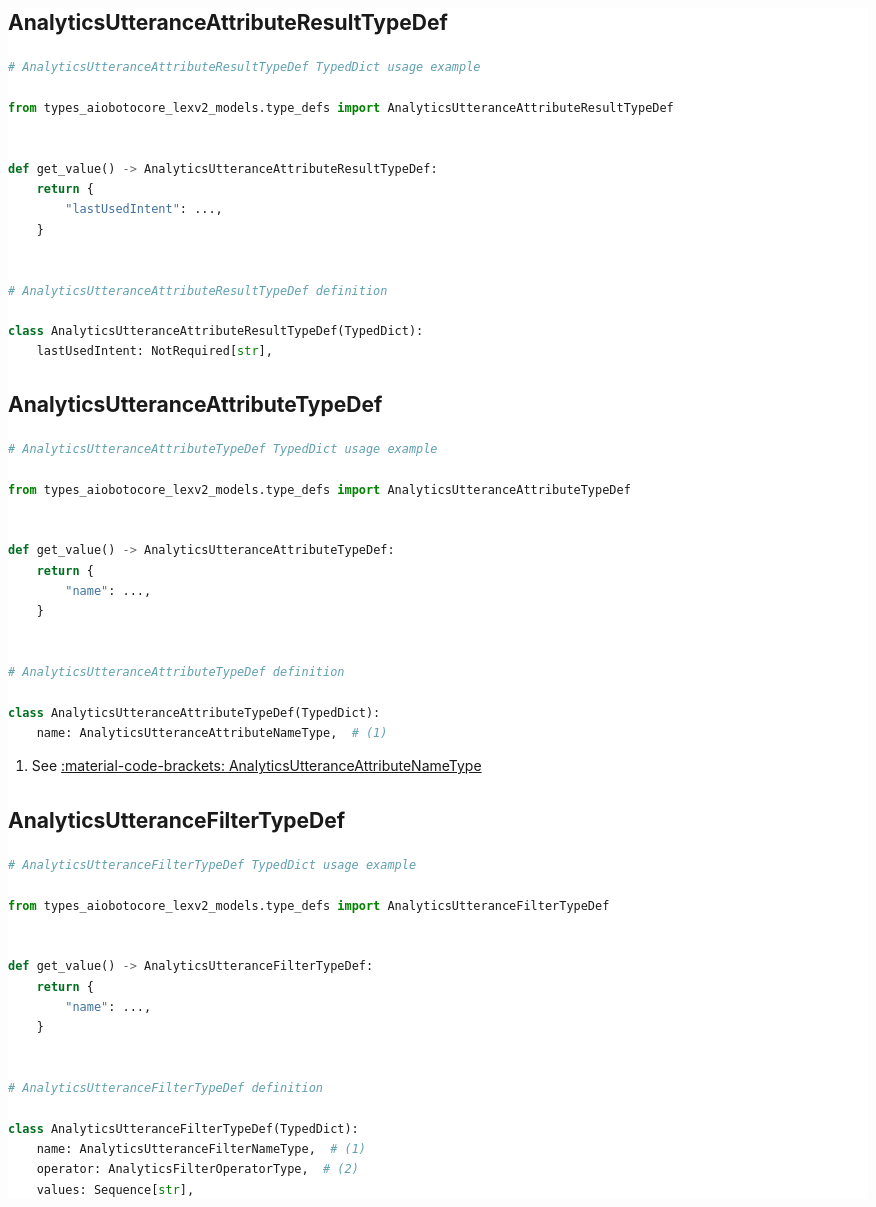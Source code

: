 ## AnalyticsUtteranceAttributeResultTypeDef

```python
# AnalyticsUtteranceAttributeResultTypeDef TypedDict usage example

from types_aiobotocore_lexv2_models.type_defs import AnalyticsUtteranceAttributeResultTypeDef


def get_value() -> AnalyticsUtteranceAttributeResultTypeDef:
    return {
        "lastUsedIntent": ...,
    }


# AnalyticsUtteranceAttributeResultTypeDef definition

class AnalyticsUtteranceAttributeResultTypeDef(TypedDict):
    lastUsedIntent: NotRequired[str],
```


## AnalyticsUtteranceAttributeTypeDef

```python
# AnalyticsUtteranceAttributeTypeDef TypedDict usage example

from types_aiobotocore_lexv2_models.type_defs import AnalyticsUtteranceAttributeTypeDef


def get_value() -> AnalyticsUtteranceAttributeTypeDef:
    return {
        "name": ...,
    }


# AnalyticsUtteranceAttributeTypeDef definition

class AnalyticsUtteranceAttributeTypeDef(TypedDict):
    name: AnalyticsUtteranceAttributeNameType,  # (1)
```

1. See [:material-code-brackets: AnalyticsUtteranceAttributeNameType](./literals.md#analyticsutteranceattributenametype)

## AnalyticsUtteranceFilterTypeDef

```python
# AnalyticsUtteranceFilterTypeDef TypedDict usage example

from types_aiobotocore_lexv2_models.type_defs import AnalyticsUtteranceFilterTypeDef


def get_value() -> AnalyticsUtteranceFilterTypeDef:
    return {
        "name": ...,
    }


# AnalyticsUtteranceFilterTypeDef definition

class AnalyticsUtteranceFilterTypeDef(TypedDict):
    name: AnalyticsUtteranceFilterNameType,  # (1)
    operator: AnalyticsFilterOperatorType,  # (2)
    values: Sequence[str],
```